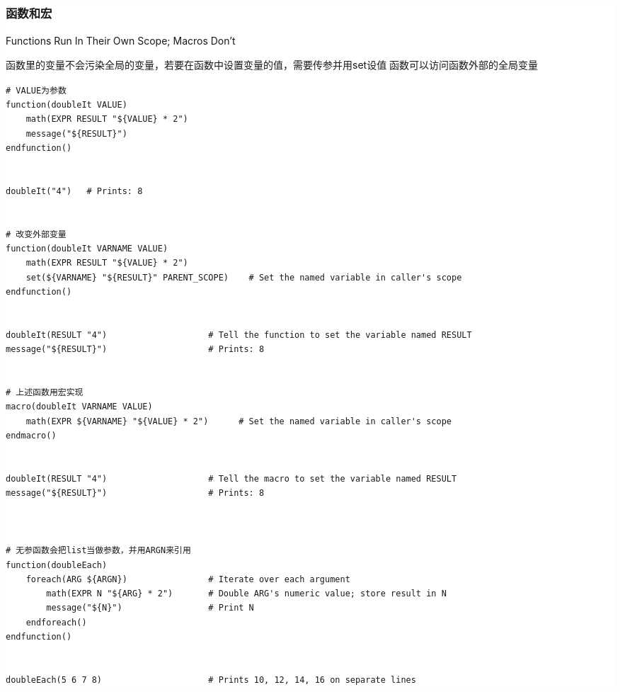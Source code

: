 
### 函数和宏
Functions Run In Their Own Scope; Macros Don’t


函数里的变量不会污染全局的变量，若要在函数中设置变量的值，需要传参并用set设值
函数可以访问函数外部的全局变量
```
# VALUE为参数
function(doubleIt VALUE)
    math(EXPR RESULT "${VALUE} * 2")
    message("${RESULT}")
endfunction()


doubleIt("4")   # Prints: 8


# 改变外部变量
function(doubleIt VARNAME VALUE)
    math(EXPR RESULT "${VALUE} * 2")
    set(${VARNAME} "${RESULT}" PARENT_SCOPE)    # Set the named variable in caller's scope
endfunction()


doubleIt(RESULT "4")                    # Tell the function to set the variable named RESULT
message("${RESULT}")                    # Prints: 8


# 上述函数用宏实现
macro(doubleIt VARNAME VALUE)
    math(EXPR ${VARNAME} "${VALUE} * 2")      # Set the named variable in caller's scope
endmacro()


doubleIt(RESULT "4")                    # Tell the macro to set the variable named RESULT
message("${RESULT}")                    # Prints: 8



# 无参函数会把list当做参数，并用ARGN来引用
function(doubleEach)
    foreach(ARG ${ARGN})                # Iterate over each argument
        math(EXPR N "${ARG} * 2")       # Double ARG's numeric value; store result in N
        message("${N}")                 # Print N
    endforeach()
endfunction()


doubleEach(5 6 7 8)                     # Prints 10, 12, 14, 16 on separate lines
```

